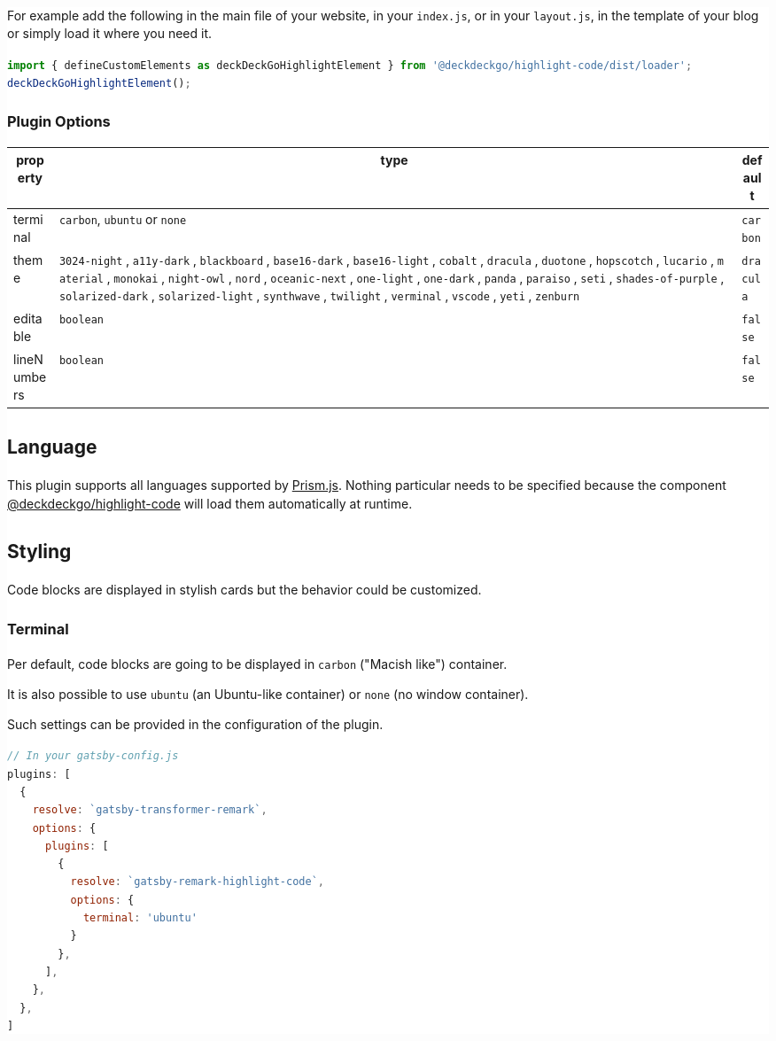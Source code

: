 For example add the following in the main file of your website, in your `index.js`, or in your `layout.js`, in the template of your blog or simply load it where you need it.

```javascript
import { defineCustomElements as deckDeckGoHighlightElement } from '@deckdeckgo/highlight-code/dist/loader';
deckDeckGoHighlightElement();
```

### Plugin Options
| property    | type                                                                                                                                                                                                                                                                                                                                                                                                   | default   |
| ----------- | ------------------------------------------------------------------------------------------------------------------------------------------------------------------------------------------------------------------------------------------------------------------------------------------------------------------------------------------------------------------------------------------------------ | --------- |
| terminal    | `carbon`, `ubuntu` or `none`                                                                                                                                                                                                                                                                                                                                                                           | `carbon`  |
| theme       | `3024-night` , `a11y-dark` , `blackboard` , `base16-dark` , `base16-light` , `cobalt` , `dracula` , `duotone` , `hopscotch` , `lucario` , `material` , `monokai` , `night-owl` , `nord` , `oceanic-next` , `one-light` , `one-dark` , `panda` , `paraiso` , `seti` , `shades-of-purple` , `solarized-dark` , `solarized-light` , `synthwave` , `twilight` , `verminal` , `vscode` , `yeti` , `zenburn` | `dracula` |
| editable    | `boolean`                                                                                                                                                                                                                                                                                                                                                                                              | `false`   |
| lineNumbers | `boolean`                                                                                                                                                                                                                                                                                                                                                                                              | `false`   |

## Language

This plugin supports all languages supported by [Prism.js](https://prismjs.com). Nothing particular needs to be specified because the component [@deckdeckgo/highlight-code] will load them automatically at runtime.

## Styling

Code blocks are displayed in stylish cards but the behavior could be customized.

### Terminal

Per default, code blocks are going to be displayed in `carbon` ("Macish like") container.

It is also possible to use `ubuntu` (an Ubuntu-like container) or `none` (no window container).

Such settings can be provided in the configuration of the plugin.

```javascript
// In your gatsby-config.js
plugins: [
  {
    resolve: `gatsby-transformer-remark`,
    options: {
      plugins: [
        {
          resolve: `gatsby-remark-highlight-code`,
          options: {
            terminal: 'ubuntu'
          }
        },
      ],
    },
  },
]
```


[@deckdeckgo/highlight-code]: https://docs.deckdeckgo.com/?path=/story/components-highlight-code--highlight-code